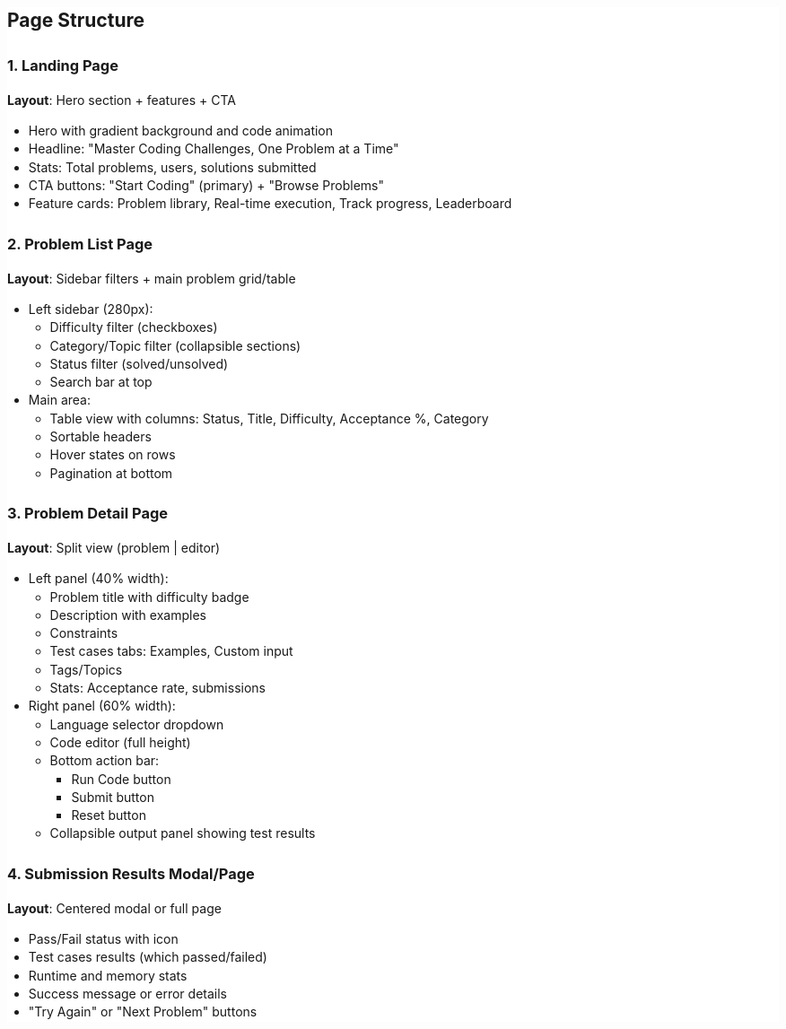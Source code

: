 ## Page Structure

### 1. Landing Page
**Layout**: Hero section + features + CTA
- Hero with gradient background and code animation
- Headline: "Master Coding Challenges, One Problem at a Time"
- Stats: Total problems, users, solutions submitted
- CTA buttons: "Start Coding" (primary) + "Browse Problems"
- Feature cards: Problem library, Real-time execution, Track progress, Leaderboard

### 2. Problem List Page
**Layout**: Sidebar filters + main problem grid/table
- Left sidebar (280px):
  - Difficulty filter (checkboxes)
  - Category/Topic filter (collapsible sections)
  - Status filter (solved/unsolved)
  - Search bar at top
- Main area:
  - Table view with columns: Status, Title, Difficulty, Acceptance %, Category
  - Sortable headers
  - Hover states on rows
  - Pagination at bottom

### 3. Problem Detail Page
**Layout**: Split view (problem | editor)
- Left panel (40% width):
  - Problem title with difficulty badge
  - Description with examples
  - Constraints
  - Test cases tabs: Examples, Custom input
  - Tags/Topics
  - Stats: Acceptance rate, submissions
- Right panel (60% width):
  - Language selector dropdown
  - Code editor (full height)
  - Bottom action bar:
    - Run Code button
    - Submit button
    - Reset button
  - Collapsible output panel showing test results

### 4. Submission Results Modal/Page
**Layout**: Centered modal or full page
- Pass/Fail status with icon
- Test cases results (which passed/failed)
- Runtime and memory stats
- Success message or error details
- "Try Again" or "Next Problem" buttons
